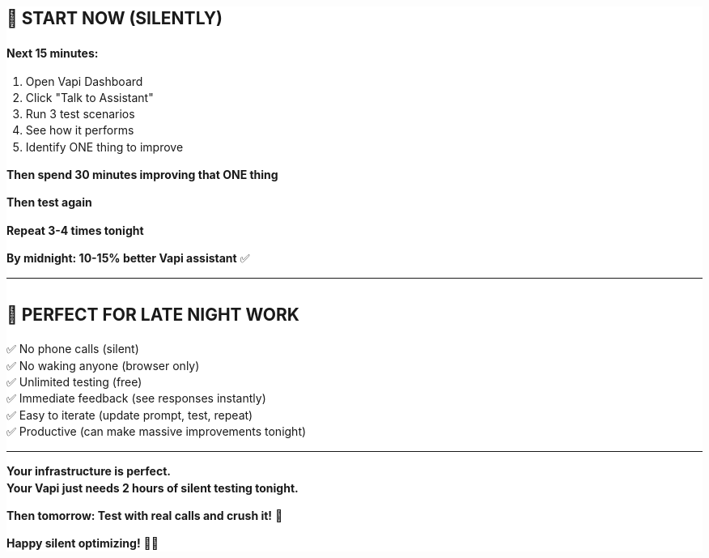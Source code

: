 ## 🎯 **START NOW (SILENTLY)**

**Next 15 minutes:**
1. Open Vapi Dashboard
2. Click "Talk to Assistant"
3. Run 3 test scenarios
4. See how it performs
5. Identify ONE thing to improve

**Then spend 30 minutes improving that ONE thing**

**Then test again**

**Repeat 3-4 times tonight**

**By midnight: 10-15% better Vapi assistant** ✅

---

## 🌙 **PERFECT FOR LATE NIGHT WORK**

✅ No phone calls (silent)  
✅ No waking anyone (browser only)  
✅ Unlimited testing (free)  
✅ Immediate feedback (see responses instantly)  
✅ Easy to iterate (update prompt, test, repeat)  
✅ Productive (can make massive improvements tonight)  

---

**Your infrastructure is perfect.**  
**Your Vapi just needs 2 hours of silent testing tonight.**  

**Then tomorrow: Test with real calls and crush it!** 🚀

**Happy silent optimizing!** 🌙💪


